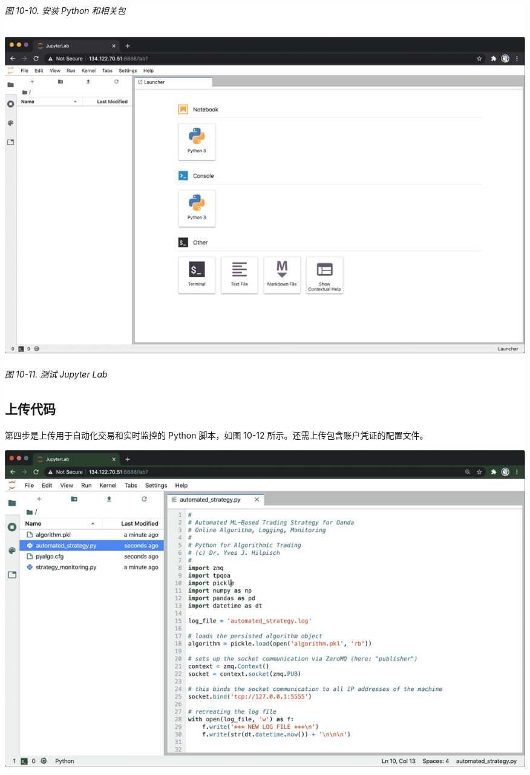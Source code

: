 ###### 图 10-10\. 安装 Python 和相关包

![pfat 1011](img/pfat_1011.png)

###### 图 10-11\. 测试 Jupyter Lab

## 上传代码

第四步是上传用于自动化交易和实时监控的 Python 脚本，如图 10-12 所示。还需上传包含账户凭证的配置文件。

![pfat 1012](img/pfat_1012.png)
